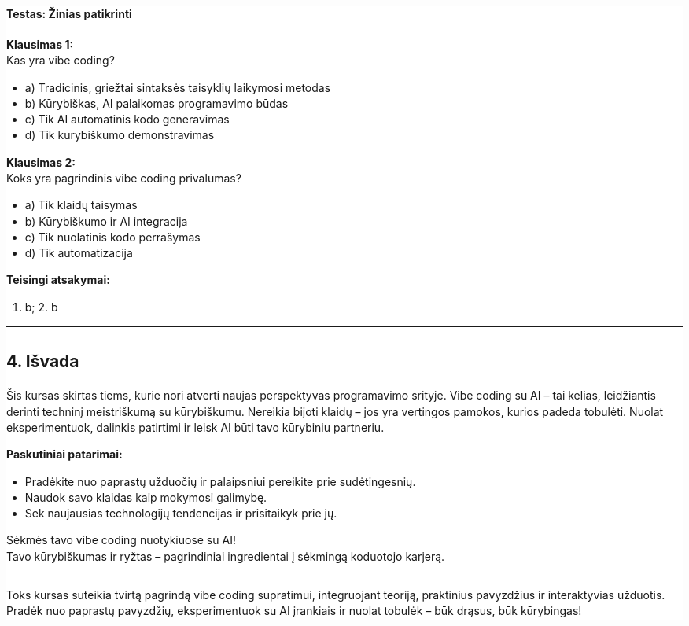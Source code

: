 #### Testas: Žinias patikrinti

**Klausimas 1:**  
Kas yra vibe coding?  
- a) Tradicinis, griežtai sintaksės taisyklių laikymosi metodas  
- b) Kūrybiškas, AI palaikomas programavimo būdas  
- c) Tik AI automatinis kodo generavimas  
- d) Tik kūrybiškumo demonstravimas

**Klausimas 2:**  
Koks yra pagrindinis vibe coding privalumas?  
- a) Tik klaidų taisymas  
- b) Kūrybiškumo ir AI integracija  
- c) Tik nuolatinis kodo perrašymas  
- d) Tik automatizacija

**Teisingi atsakymai:**  
1. b; 2. b

---

## 4. Išvada

Šis kursas skirtas tiems, kurie nori atverti naujas perspektyvas programavimo srityje. Vibe coding su AI – tai kelias, leidžiantis derinti techninį meistriškumą su kūrybiškumu. Nereikia bijoti klaidų – jos yra vertingos pamokos, kurios padeda tobulėti. Nuolat eksperimentuok, dalinkis patirtimi ir leisk AI būti tavo kūrybiniu partneriu.

**Paskutiniai patarimai:**
- Pradėkite nuo paprastų užduočių ir palaipsniui pereikite prie sudėtingesnių.
- Naudok savo klaidas kaip mokymosi galimybę.
- Sek naujausias technologijų tendencijas ir prisitaikyk prie jų.

Sėkmės tavo vibe coding nuotykiuose su AI!  
Tavo kūrybiškumas ir ryžtas – pagrindiniai ingredientai į sėkmingą koduotojo karjerą.  

---

Toks kursas suteikia tvirtą pagrindą vibe coding supratimui, integruojant teoriją, praktinius pavyzdžius ir interaktyvias užduotis. Pradėk nuo paprastų pavyzdžių, eksperimentuok su AI įrankiais ir nuolat tobulėk – būk drąsus, būk kūrybingas!